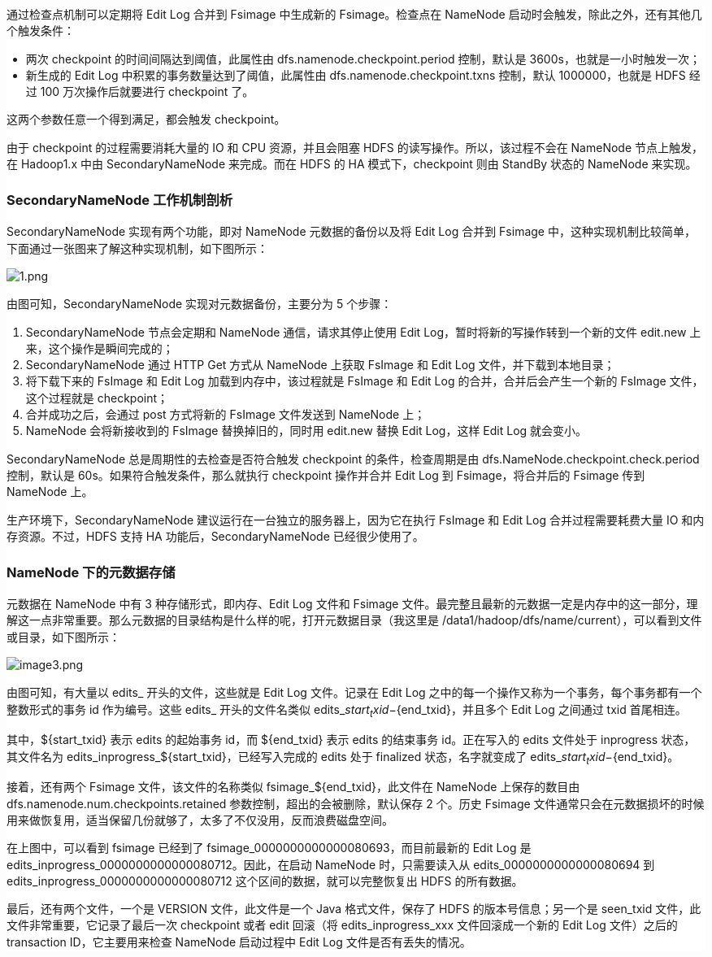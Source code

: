 通过检查点机制可以定期将 Edit Log 合并到 Fsimage 中生成新的 Fsimage。检查点在 NameNode 启动时会触发，除此之外，还有其他几个触发条件：

* 两次 checkpoint 的时间间隔达到阈值，此属性由 dfs.namenode.checkpoint.period 控制，默认是 3600s，也就是一小时触发一次；
* 新生成的 Edit Log 中积累的事务数量达到了阈值，此属性由 dfs.namenode.checkpoint.txns 控制，默认 1000000，也就是 HDFS 经过 100 万次操作后就要进行 checkpoint 了。

这两个参数任意一个得到满足，都会触发 checkpoint。

由于 checkpoint 的过程需要消耗大量的 IO 和 CPU 资源，并且会阻塞 HDFS 的读写操作。所以，该过程不会在 NameNode 节点上触发，在 Hadoop1.x 中由 SecondaryNameNode 来完成。而在 HDFS 的 HA 模式下，checkpoint 则由 StandBy 状态的 NameNode 来实现。

### SecondaryNameNode 工作机制剖析

SecondaryNameNode 实现有两个功能，即对 NameNode 元数据的备份以及将 Edit Log 合并到 Fsimage 中，这种实现机制比较简单，下面通过一张图来了解这种实现机制，如下图所示：

<Image alt="1.png" src="https://s0.lgstatic.com/i/image/M00/16/0D/Ciqc1F7U4FSAZPkNAAG0gIoCEHE433.png"/>

由图可知，SecondaryNameNode 实现对元数据备份，主要分为 5 个步骤：

1. SecondaryNameNode 节点会定期和 NameNode 通信，请求其停止使用 Edit Log，暂时将新的写操作转到一个新的文件 edit.new 上来，这个操作是瞬间完成的；
2. SecondaryNameNode 通过 HTTP Get 方式从 NameNode 上获取 FsImage 和 Edit Log 文件，并下载到本地目录；
3. 将下载下来的 FsImage 和 Edit Log 加载到内存中，该过程就是 FsImage 和 Edit Log 的合并，合并后会产生一个新的 FsImage 文件，这个过程就是 checkpoint；
4. 合并成功之后，会通过 post 方式将新的 FsImage 文件发送到 NameNode 上；
5. NameNode 会将新接收到的 FsImage 替换掉旧的，同时用 edit.new 替换 Edit Log，这样 Edit Log 就会变小。

SecondaryNameNode 总是周期性的去检查是否符合触发 checkpoint 的条件，检查周期是由 dfs.NameNode.checkpoint.check.period 控制，默认是 60s。如果符合触发条件，那么就执行 checkpoint 操作并合并 Edit Log 到 Fsimage，将合并后的 Fsimage 传到 NameNode 上。

生产环境下，SecondaryNameNode 建议运行在一台独立的服务器上，因为它在执行 FsImage 和 Edit Log 合并过程需要耗费大量 IO 和内存资源。不过，HDFS 支持 HA 功能后，SecondaryNameNode 已经很少使用了。

### NameNode 下的元数据存储

元数据在 NameNode 中有 3 种存储形式，即内存、Edit Log 文件和 Fsimage 文件。最完整且最新的元数据一定是内存中的这一部分，理解这一点非常重要。那么元数据的目录结构是什么样的呢，打开元数据目录（我这里是 /data1/hadoop/dfs/name/current），可以看到文件或目录，如下图所示：

<Image alt="image3.png" src="https://s0.lgstatic.com/i/image/M00/15/D2/CgqCHl7UqTmAazCJAACxChYVipc532.png"/>

由图可知，有大量以 edits_ 开头的文件，这些就是 Edit Log 文件。记录在 Edit Log 之中的每一个操作又称为一个事务，每个事务都有一个整数形式的事务 id 作为编号。这些 edits_ 开头的文件名类似 edits_${start_txid}-${end_txid}，并且多个 Edit Log 之间通过 txid 首尾相连。

其中，${start_txid} 表示 edits 的起始事务 id，而 ${end_txid} 表示 edits 的结束事务 id。正在写入的 edits 文件处于 inprogress 状态，其文件名为 edits_inprogress_${start_txid}，已经写入完成的 edits 处于 finalized 状态，名字就变成了 edits_${start_txid}-${end_txid}。

接着，还有两个 Fsimage 文件，该文件的名称类似 fsimage_${end_txid}，此文件在 NameNode 上保存的数目由 dfs.namenode.num.checkpoints.retained 参数控制，超出的会被删除，默认保存 2 个。历史 Fsimage 文件通常只会在元数据损坏的时候用来做恢复用，适当保留几份就够了，太多了不仅没用，反而浪费磁盘空间。

在上图中，可以看到 fsimage 已经到了 fsimage_0000000000000080693，而目前最新的 Edit Log 是 edits_inprogress_0000000000000080712。因此，在启动 NameNode 时，只需要读入从 edits_0000000000000080694 到 edits_inprogress_0000000000000080712 这个区间的数据，就可以完整恢复出 HDFS 的所有数据。

最后，还有两个文件，一个是 VERSION 文件，此文件是一个 Java 格式文件，保存了 HDFS 的版本号信息；另一个是 seen_txid 文件，此文件非常重要，它记录了最后一次 checkpoint 或者 edit 回滚（将 edits_inprogress_xxx 文件回滚成一个新的 Edit Log 文件）之后的 transaction ID，它主要用来检查 NameNode 启动过程中 Edit Log 文件是否有丢失的情况。
